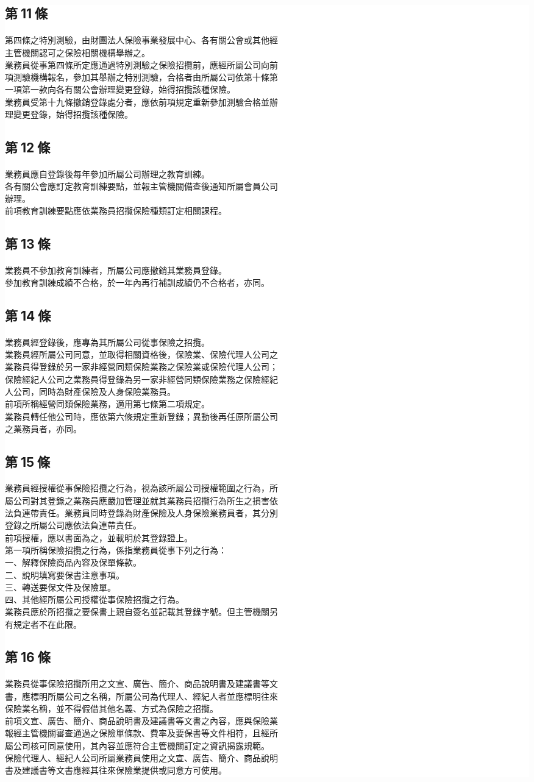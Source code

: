 第 11 條
--------
第四條之特別測驗，由財團法人保險事業發展中心、各有關公會或其他經  
主管機關認可之保險相關機構舉辦之。  
業務員從事第四條所定應通過特別測驗之保險招攬前，應經所屬公司向前  
項測驗機構報名，參加其舉辦之特別測驗，合格者由所屬公司依第十條第  
一項第一款向各有關公會辦理變更登錄，始得招攬該種保險。  
業務員受第十九條撤銷登錄處分者，應依前項規定重新參加測驗合格並辦  
理變更登錄，始得招攬該種保險。

第 12 條
--------
業務員應自登錄後每年參加所屬公司辦理之教育訓練。  
各有關公會應訂定教育訓練要點，並報主管機關備查後通知所屬會員公司  
辦理。  
前項教育訓練要點應依業務員招攬保險種類訂定相關課程。

第 13 條
--------
業務員不參加教育訓練者，所屬公司應撤銷其業務員登錄。  
參加教育訓練成績不合格，於一年內再行補訓成績仍不合格者，亦同。

第 14 條
--------
業務員經登錄後，應專為其所屬公司從事保險之招攬。  
業務員經所屬公司同意，並取得相關資格後，保險業、保險代理人公司之  
業務員得登錄於另一家非經營同類保險業務之保險業或保險代理人公司；  
保險經紀人公司之業務員得登錄為另一家非經營同類保險業務之保險經紀  
人公司，同時為財產保險及人身保險業務員。  
前項所稱經營同類保險業務，適用第七條第二項規定。  
業務員轉任他公司時，應依第六條規定重新登錄；異動後再任原所屬公司  
之業務員者，亦同。

第 15 條
--------
業務員經授權從事保險招攬之行為，視為該所屬公司授權範圍之行為，所  
屬公司對其登錄之業務員應嚴加管理並就其業務員招攬行為所生之損害依  
法負連帶責任。業務員同時登錄為財產保險及人身保險業務員者，其分別  
登錄之所屬公司應依法負連帶責任。  
前項授權，應以書面為之，並載明於其登錄證上。  
第一項所稱保險招攬之行為，係指業務員從事下列之行為：  
一、解釋保險商品內容及保單條款。  
二、說明填寫要保書注意事項。  
三、轉送要保文件及保險單。  
四、其他經所屬公司授權從事保險招攬之行為。  
業務員應於所招攬之要保書上親自簽名並記載其登錄字號。但主管機關另  
有規定者不在此限。

第 16 條
--------
業務員從事保險招攬所用之文宣、廣告、簡介、商品說明書及建議書等文  
書，應標明所屬公司之名稱，所屬公司為代理人、經紀人者並應標明往來  
保險業名稱，並不得假借其他名義、方式為保險之招攬。  
前項文宣、廣告、簡介、商品說明書及建議書等文書之內容，應與保險業  
報經主管機關審查通過之保險單條款、費率及要保書等文件相符，且經所  
屬公司核可同意使用，其內容並應符合主管機關訂定之資訊揭露規範。  
保險代理人、經紀人公司所屬業務員使用之文宣、廣告、簡介、商品說明  
書及建議書等文書應經其往來保險業提供或同意方可使用。
